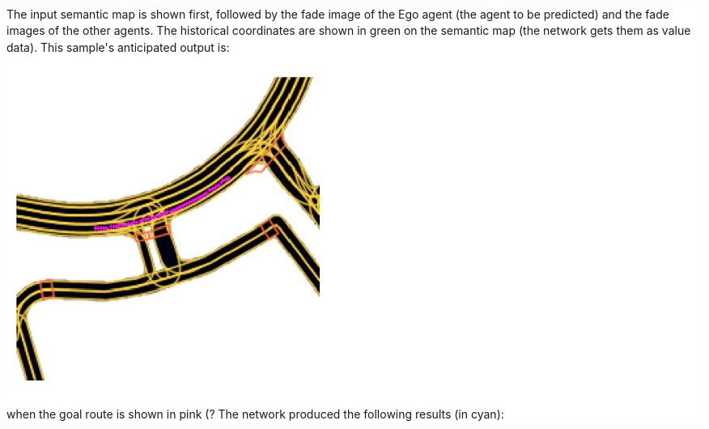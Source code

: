
The input semantic map is shown first, followed by the fade image of the Ego agent (the agent to be predicted) and the fade images of the other agents. The historical coordinates are shown in green on the semantic map (the network gets them as value data). This sample's anticipated output is:

<img src="./images/target.svg" width="400">

when the goal route is shown in pink (? The network produced the following results (in cyan):
